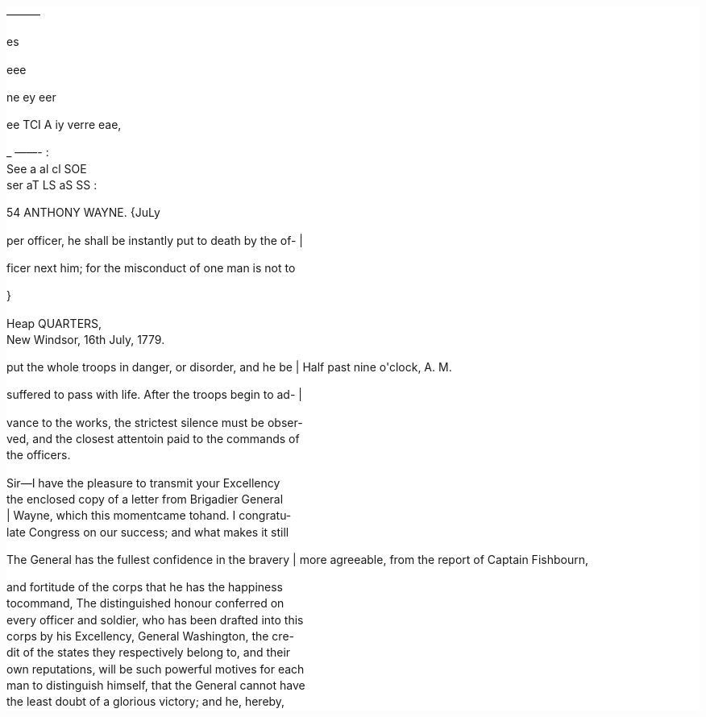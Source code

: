 ———  
  
es  
  
  
  
  
  
  
  
  
  
  
  
  
  
  
  
  
eee  
  
ne ey eer  
  
ee TCI A iy verre eae,  
  
_ ——- :  
See a al cl SOE  
ser aT LS aS SS :  
  
  
  
54 ANTHONY WAYNE. {JuLy  
  
  
  
  
  
  
  
per officer, he shall be instantly put to death by the of- |  
  
ficer next him; for the misconduct of one man is not to  
  
}  
  
Heap QUARTERS,  
New Windsor, 16th July, 1779.  
  
put the whole troops in danger, or disorder, and he be | Half past nine o&#x27;clock, A. M.  
  
suffered to pass with life. After the troops begin to ad- |  
  
vance to the works, the strictest silence must be obser-  
ved, and the closest attentoin paid to the commands of  
the officers.  
  
Sir—I have the pleasure to transmit your Excellency  
the enclosed copy of a letter from Brigadier General  
| Wayne, which this momentcame tohand. I congratu-  
late Congress on our success; and what makes it still  
  
The General has the fullest confidence in the bravery | more agreeable, from the report of Captain Fishbourn,  
  
and fortitude of the corps that he has the happiness  
tocommand, The distinguished honour conferred on  
every officer and soldier, who has been drafted into this  
corps by his Excellency, General Washington, the cre-  
dit of the states they respectively belong to, and their  
own reputations, will be such powerful motives for each  
man to distinguish himself, that the General cannot have  
the least doubt of a glorious victory; and he, hereby,  
  